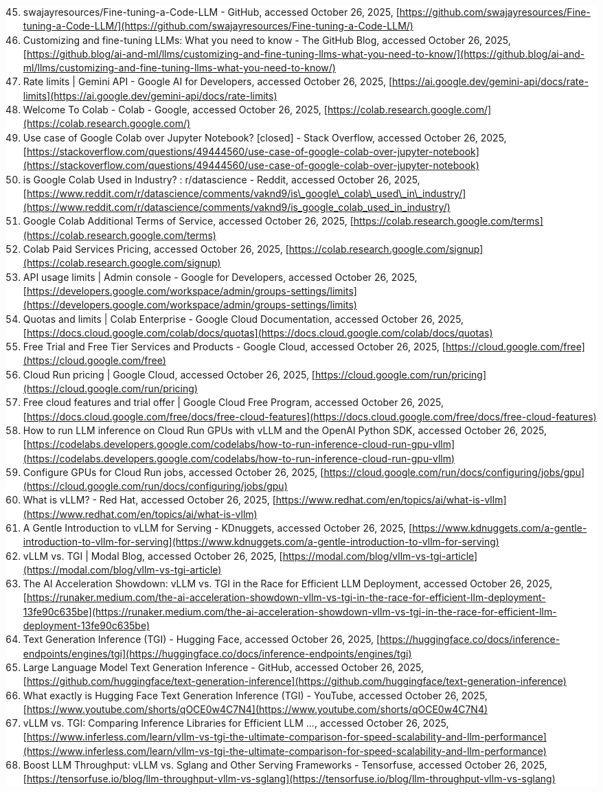 45. swajayresources/Fine-tuning-a-Code-LLM \- GitHub, accessed October 26, 2025, [https://github.com/swajayresources/Fine-tuning-a-Code-LLM/](https://github.com/swajayresources/Fine-tuning-a-Code-LLM/)  
46. Customizing and fine-tuning LLMs: What you need to know \- The GitHub Blog, accessed October 26, 2025, [https://github.blog/ai-and-ml/llms/customizing-and-fine-tuning-llms-what-you-need-to-know/](https://github.blog/ai-and-ml/llms/customizing-and-fine-tuning-llms-what-you-need-to-know/)  
47. Rate limits | Gemini API \- Google AI for Developers, accessed October 26, 2025, [https://ai.google.dev/gemini-api/docs/rate-limits](https://ai.google.dev/gemini-api/docs/rate-limits)  
48. Welcome To Colab \- Colab \- Google, accessed October 26, 2025, [https://colab.research.google.com/](https://colab.research.google.com/)  
49. Use case of Google Colab over Jupyter Notebook? \[closed\] \- Stack Overflow, accessed October 26, 2025, [https://stackoverflow.com/questions/49444560/use-case-of-google-colab-over-jupyter-notebook](https://stackoverflow.com/questions/49444560/use-case-of-google-colab-over-jupyter-notebook)  
50. is Google Colab Used in Industry? : r/datascience \- Reddit, accessed October 26, 2025, [https://www.reddit.com/r/datascience/comments/vaknd9/is\_google\_colab\_used\_in\_industry/](https://www.reddit.com/r/datascience/comments/vaknd9/is_google_colab_used_in_industry/)  
51. Google Colab Additional Terms of Service, accessed October 26, 2025, [https://colab.research.google.com/terms](https://colab.research.google.com/terms)  
52. Colab Paid Services Pricing, accessed October 26, 2025, [https://colab.research.google.com/signup](https://colab.research.google.com/signup)  
53. API usage limits | Admin console \- Google for Developers, accessed October 26, 2025, [https://developers.google.com/workspace/admin/groups-settings/limits](https://developers.google.com/workspace/admin/groups-settings/limits)  
54. Quotas and limits | Colab Enterprise \- Google Cloud Documentation, accessed October 26, 2025, [https://docs.cloud.google.com/colab/docs/quotas](https://docs.cloud.google.com/colab/docs/quotas)  
55. Free Trial and Free Tier Services and Products \- Google Cloud, accessed October 26, 2025, [https://cloud.google.com/free](https://cloud.google.com/free)  
56. Cloud Run pricing | Google Cloud, accessed October 26, 2025, [https://cloud.google.com/run/pricing](https://cloud.google.com/run/pricing)  
57. Free cloud features and trial offer | Google Cloud Free Program, accessed October 26, 2025, [https://docs.cloud.google.com/free/docs/free-cloud-features](https://docs.cloud.google.com/free/docs/free-cloud-features)  
58. How to run LLM inference on Cloud Run GPUs with vLLM and the OpenAI Python SDK, accessed October 26, 2025, [https://codelabs.developers.google.com/codelabs/how-to-run-inference-cloud-run-gpu-vllm](https://codelabs.developers.google.com/codelabs/how-to-run-inference-cloud-run-gpu-vllm)  
59. Configure GPUs for Cloud Run jobs, accessed October 26, 2025, [https://cloud.google.com/run/docs/configuring/jobs/gpu](https://cloud.google.com/run/docs/configuring/jobs/gpu)  
60. What is vLLM? \- Red Hat, accessed October 26, 2025, [https://www.redhat.com/en/topics/ai/what-is-vllm](https://www.redhat.com/en/topics/ai/what-is-vllm)  
61. A Gentle Introduction to vLLM for Serving \- KDnuggets, accessed October 26, 2025, [https://www.kdnuggets.com/a-gentle-introduction-to-vllm-for-serving](https://www.kdnuggets.com/a-gentle-introduction-to-vllm-for-serving)  
62. vLLM vs. TGI | Modal Blog, accessed October 26, 2025, [https://modal.com/blog/vllm-vs-tgi-article](https://modal.com/blog/vllm-vs-tgi-article)  
63. The AI Acceleration Showdown: vLLM vs. TGI in the Race for Efficient LLM Deployment, accessed October 26, 2025, [https://runaker.medium.com/the-ai-acceleration-showdown-vllm-vs-tgi-in-the-race-for-efficient-llm-deployment-13fe90c635be](https://runaker.medium.com/the-ai-acceleration-showdown-vllm-vs-tgi-in-the-race-for-efficient-llm-deployment-13fe90c635be)  
64. Text Generation Inference (TGI) \- Hugging Face, accessed October 26, 2025, [https://huggingface.co/docs/inference-endpoints/engines/tgi](https://huggingface.co/docs/inference-endpoints/engines/tgi)  
65. Large Language Model Text Generation Inference \- GitHub, accessed October 26, 2025, [https://github.com/huggingface/text-generation-inference](https://github.com/huggingface/text-generation-inference)  
66. What exactly is Hugging Face Text Generation Inference (TGI) \- YouTube, accessed October 26, 2025, [https://www.youtube.com/shorts/qOCE0w4C7N4](https://www.youtube.com/shorts/qOCE0w4C7N4)  
67. vLLM vs. TGI: Comparing Inference Libraries for Efficient LLM ..., accessed October 26, 2025, [https://www.inferless.com/learn/vllm-vs-tgi-the-ultimate-comparison-for-speed-scalability-and-llm-performance](https://www.inferless.com/learn/vllm-vs-tgi-the-ultimate-comparison-for-speed-scalability-and-llm-performance)  
68. Boost LLM Throughput: vLLM vs. Sglang and Other Serving Frameworks \- Tensorfuse, accessed October 26, 2025, [https://tensorfuse.io/blog/llm-throughput-vllm-vs-sglang](https://tensorfuse.io/blog/llm-throughput-vllm-vs-sglang)  